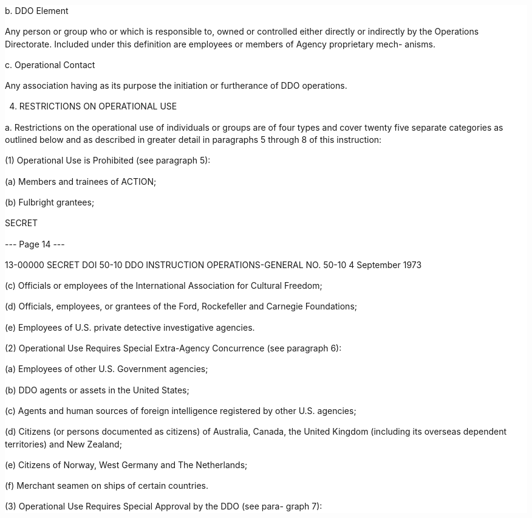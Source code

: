 b. DDO Element

Any person or group who or which is responsible to, owned or controlled
either directly or indirectly by the Operations Directorate. Included under
this definition are employees or members of Agency proprietary mech-
anisms.

c. Operational Contact

Any association having as its purpose the initiation or furtherance of DDO
operations.

4. RESTRICTIONS ON OPERATIONAL USE

a. Restrictions on the operational use of individuals or groups are of four types
and cover twenty five separate categories as outlined below and as described
in greater detail in paragraphs 5 through 8 of this instruction:

(1) Operational Use is Prohibited (see paragraph 5):

(a) Members and trainees of ACTION;

(b) Fulbright grantees;

SECRET

--- Page 14 ---

13-00000
SECRET
DOI 50-10
DDO INSTRUCTION OPERATIONS-GENERAL
NO. 50-10 4 September 1973

(c) Officials or employees of the International Association for Cultural
Freedom;

(d) Officials, employees, or grantees of the Ford, Rockefeller and
Carnegie Foundations;

(e) Employees of U.S. private detective investigative agencies.

(2) Operational Use Requires Special Extra-Agency Concurrence (see
paragraph 6):

(a) Employees of other U.S. Government agencies;

(b) DDO agents or assets in the United States;

(c) Agents and human sources of foreign intelligence registered by
other U.S. agencies;

(d) Citizens (or persons documented as citizens) of Australia, Canada,
the United Kingdom (including its overseas dependent territories)
and New Zealand;

(e) Citizens of Norway, West Germany and The Netherlands;

(f) Merchant seamen on ships of certain countries.

(3) Operational Use Requires Special Approval by the DDO (see para-
graph 7):
